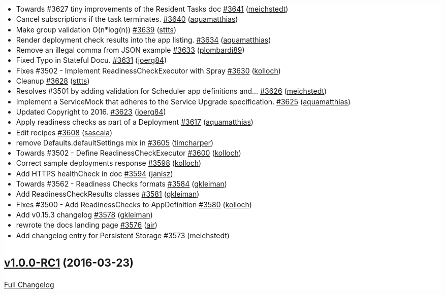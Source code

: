 - Towards \#3627 tiny improvements of the Resident Tasks doc [\#3641](https://github.com/mesosphere/marathon/pull/3641) ([meichstedt](https://github.com/meichstedt))
- Cancel subscriptions if the task terminates. [\#3640](https://github.com/mesosphere/marathon/pull/3640) ([aquamatthias](https://github.com/aquamatthias))
- Make group validation O\(n\*log\(n\)\) [\#3639](https://github.com/mesosphere/marathon/pull/3639) ([sttts](https://github.com/sttts))
- Render deployment check results into the app listing. [\#3634](https://github.com/mesosphere/marathon/pull/3634) ([aquamatthias](https://github.com/aquamatthias))
- Remove an illegal comma from JSON example [\#3633](https://github.com/mesosphere/marathon/pull/3633) ([plombardi89](https://github.com/plombardi89))
- Fixed Typo in Stateful Docu. [\#3631](https://github.com/mesosphere/marathon/pull/3631) ([joerg84](https://github.com/joerg84))
- Fixes \#3502 - Implement ReadinessCheckExecutor with Spray [\#3630](https://github.com/mesosphere/marathon/pull/3630) ([kolloch](https://github.com/kolloch))
- Cleanup [\#3628](https://github.com/mesosphere/marathon/pull/3628) ([sttts](https://github.com/sttts))
- Resolves \#3501 by adding validation for Scheduler app definitions and… [\#3626](https://github.com/mesosphere/marathon/pull/3626) ([meichstedt](https://github.com/meichstedt))
- Implement a ServiceMock that adheres to the Service Upgrade specification. [\#3625](https://github.com/mesosphere/marathon/pull/3625) ([aquamatthias](https://github.com/aquamatthias))
- Updated Copyright to 2016. [\#3623](https://github.com/mesosphere/marathon/pull/3623) ([joerg84](https://github.com/joerg84))
- Apply readiness checks as part of a Deployment [\#3617](https://github.com/mesosphere/marathon/pull/3617) ([aquamatthias](https://github.com/aquamatthias))
- Edit recipes [\#3608](https://github.com/mesosphere/marathon/pull/3608) ([sascala](https://github.com/sascala))
- remove Defaults.defaultSettings mix in [\#3605](https://github.com/mesosphere/marathon/pull/3605) ([timcharper](https://github.com/timcharper))
- Towards \#3502 - Define ReadinessCheckExecutor [\#3600](https://github.com/mesosphere/marathon/pull/3600) ([kolloch](https://github.com/kolloch))
- Correct sample deployments response [\#3598](https://github.com/mesosphere/marathon/pull/3598) ([kolloch](https://github.com/kolloch))
- Add HTTPS healthCheck in doc [\#3594](https://github.com/mesosphere/marathon/pull/3594) ([janisz](https://github.com/janisz))
- Towards \#3562 - Readiness Checks formats [\#3584](https://github.com/mesosphere/marathon/pull/3584) ([gkleiman](https://github.com/gkleiman))
- Add ReadinessCheckResults classes [\#3581](https://github.com/mesosphere/marathon/pull/3581) ([gkleiman](https://github.com/gkleiman))
- Fixes \#3500 - Add ReadinessChecks to AppDefinition [\#3580](https://github.com/mesosphere/marathon/pull/3580) ([kolloch](https://github.com/kolloch))
- Add v0.15.3 changelog [\#3578](https://github.com/mesosphere/marathon/pull/3578) ([gkleiman](https://github.com/gkleiman))
- rewrote the docs landing page [\#3576](https://github.com/mesosphere/marathon/pull/3576) ([air](https://github.com/air))
- Add changelog entry for Persistent Storage [\#3573](https://github.com/mesosphere/marathon/pull/3573) ([meichstedt](https://github.com/meichstedt))

## [v1.0.0-RC1](https://github.com/mesosphere/marathon/tree/v1.0.0-RC1) (2016-03-23)
[Full Changelog](https://github.com/mesosphere/marathon/compare/v0.16.0-RC3...v1.0.0-RC1)
